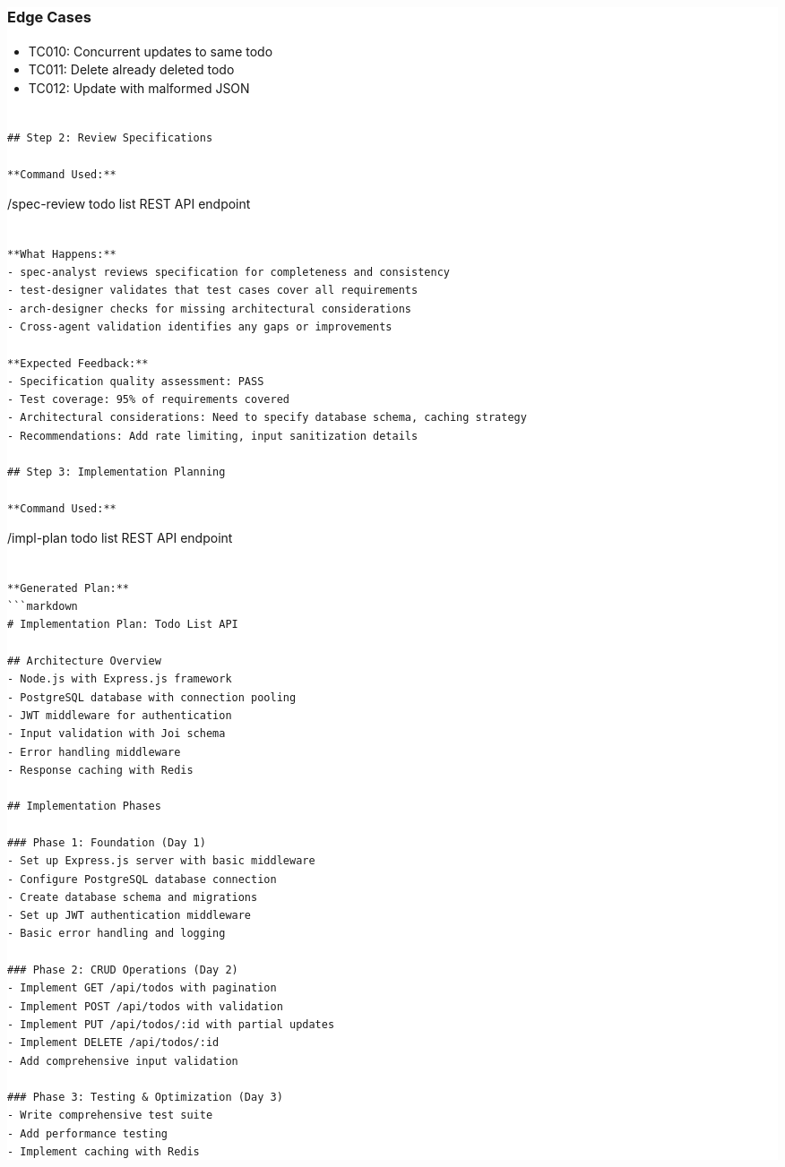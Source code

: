 ### Edge Cases
- TC010: Concurrent updates to same todo
- TC011: Delete already deleted todo
- TC012: Update with malformed JSON
```

## Step 2: Review Specifications

**Command Used:**
```
/spec-review todo list REST API endpoint
```

**What Happens:**
- spec-analyst reviews specification for completeness and consistency
- test-designer validates that test cases cover all requirements
- arch-designer checks for missing architectural considerations
- Cross-agent validation identifies any gaps or improvements

**Expected Feedback:**
- Specification quality assessment: PASS
- Test coverage: 95% of requirements covered
- Architectural considerations: Need to specify database schema, caching strategy
- Recommendations: Add rate limiting, input sanitization details

## Step 3: Implementation Planning

**Command Used:**
```
/impl-plan todo list REST API endpoint
```

**Generated Plan:**
```markdown
# Implementation Plan: Todo List API

## Architecture Overview
- Node.js with Express.js framework
- PostgreSQL database with connection pooling
- JWT middleware for authentication
- Input validation with Joi schema
- Error handling middleware
- Response caching with Redis

## Implementation Phases

### Phase 1: Foundation (Day 1)
- Set up Express.js server with basic middleware
- Configure PostgreSQL database connection
- Create database schema and migrations
- Set up JWT authentication middleware
- Basic error handling and logging

### Phase 2: CRUD Operations (Day 2)
- Implement GET /api/todos with pagination
- Implement POST /api/todos with validation
- Implement PUT /api/todos/:id with partial updates
- Implement DELETE /api/todos/:id
- Add comprehensive input validation

### Phase 3: Testing & Optimization (Day 3)
- Write comprehensive test suite
- Add performance testing
- Implement caching with Redis
```